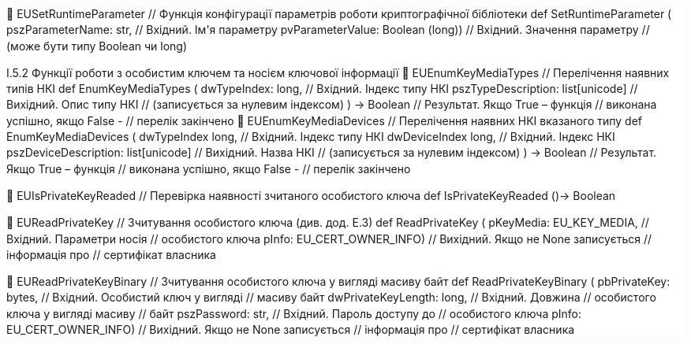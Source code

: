 	EUSetRuntimeParameter
	// Функція конфігурації параметрів роботи криптографічної бібліотеки
	def SetRuntimeParameter (
		pszParameterName:		str,		// Вхідний. Ім'я параметру
		pvParameterValue:		Boolean (long))	// Вхідний. Значення параметру 
								// (може бути типу Boolean чи long)

І.5.2 Функції роботи з особистим ключем та носієм ключової інформації
	EUEnumKeyMediaTypes
	// Перелічення наявних типів НКІ
	def EnumKeyMediaTypes (
		dwTypeIndex:		long,		// Вхідний. Індекс типу НКІ
		pszTypeDescription:	list[unicode] // Вихідний. Опис типу НКІ
								// (записується за нулевим індексом)
	) -> Boolean 					// Результат. Якщо True – функція
								// виконана успішно, якщо False - 
								// перелік закінчено
	EUEnumKeyMediaDevices
	// Перелічення наявних НКІ вказаного типу
	def EnumKeyMediaDevices (
		dwTypeIndex			long,		// Вхідний. Індекс типу НКІ
		dwDeviceIndex		long,		// Вхідний. Індекс НКІ
		pszDeviceDescription:	list[unicode] // Вихідний. Назва НКІ
								// (записується за нулевим індексом)
	) -> Boolean 					// Результат. Якщо True – функція
								// виконана успішно, якщо False - 
								// перелік закінчено

	EUIsPrivateKeyReaded
	// Перевірка наявності зчитаного особистого ключа
	def IsPrivateKeyReaded ()-> Boolean

	EUReadPrivateKey
	// Зчитування особистого ключа (див. дод. Е.3)
	def ReadPrivateKey (
		pKeyMedia:	EU_KEY_MEDIA,		// Вхідний. Параметри носія 
								// особистого ключа
		pInfo:	EU_CERT_OWNER_INFO)	// Вихідний. Якщо не None записується
								// інформація про 
								// сертифікат власника

	EUReadPrivateKeyBinary
	// Зчитування особистого ключа у вигляді масиву байт
	def ReadPrivateKeyBinary (
		pbPrivateKey:		bytes,	// Вхідний. Особистий ключ у вигляді 
								// масиву байт
		dwPrivateKeyLength:	long,		// Вхідний. Довжина											// особистого ключа у вигляді масиву
								// байт
		pszPassword:		str,		// Вхідний. Пароль доступу до 
								// особистого ключа
		pInfo:	EU_CERT_OWNER_INFO)	// Вихідний. Якщо не None записується
								// інформація про 
								// сертифікат власника
